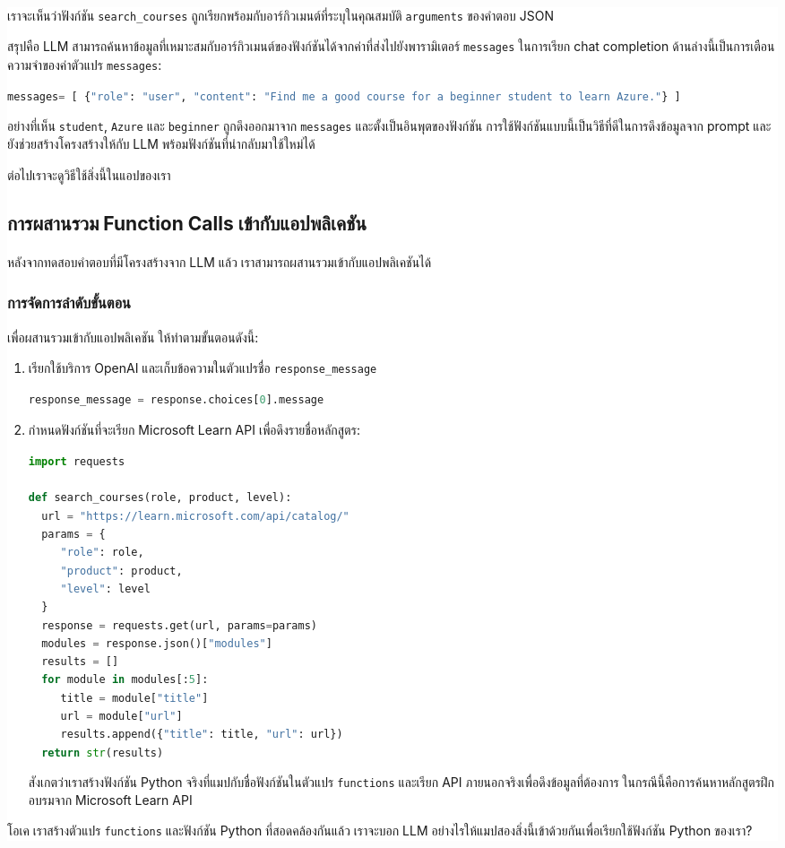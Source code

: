 เราจะเห็นว่าฟังก์ชัน `search_courses` ถูกเรียกพร้อมกับอาร์กิวเมนต์ที่ระบุในคุณสมบัติ `arguments` ของคำตอบ JSON

สรุปคือ LLM สามารถค้นหาข้อมูลที่เหมาะสมกับอาร์กิวเมนต์ของฟังก์ชันได้จากค่าที่ส่งไปยังพารามิเตอร์ `messages` ในการเรียก chat completion ด้านล่างนี้เป็นการเตือนความจำของค่าตัวแปร `messages`:

```python
messages= [ {"role": "user", "content": "Find me a good course for a beginner student to learn Azure."} ]
```

อย่างที่เห็น `student`, `Azure` และ `beginner` ถูกดึงออกมาจาก `messages` และตั้งเป็นอินพุตของฟังก์ชัน การใช้ฟังก์ชันแบบนี้เป็นวิธีที่ดีในการดึงข้อมูลจาก prompt และยังช่วยสร้างโครงสร้างให้กับ LLM พร้อมฟังก์ชันที่นำกลับมาใช้ใหม่ได้

ต่อไปเราจะดูวิธีใช้สิ่งนี้ในแอปของเรา

## การผสานรวม Function Calls เข้ากับแอปพลิเคชัน

หลังจากทดสอบคำตอบที่มีโครงสร้างจาก LLM แล้ว เราสามารถผสานรวมเข้ากับแอปพลิเคชันได้

### การจัดการลำดับขั้นตอน

เพื่อผสานรวมเข้ากับแอปพลิเคชัน ให้ทำตามขั้นตอนดังนี้:

1. เรียกใช้บริการ OpenAI และเก็บข้อความในตัวแปรชื่อ `response_message`

   ```python
   response_message = response.choices[0].message
   ```

1. กำหนดฟังก์ชันที่จะเรียก Microsoft Learn API เพื่อดึงรายชื่อหลักสูตร:

   ```python
   import requests

   def search_courses(role, product, level):
     url = "https://learn.microsoft.com/api/catalog/"
     params = {
        "role": role,
        "product": product,
        "level": level
     }
     response = requests.get(url, params=params)
     modules = response.json()["modules"]
     results = []
     for module in modules[:5]:
        title = module["title"]
        url = module["url"]
        results.append({"title": title, "url": url})
     return str(results)
   ```

   สังเกตว่าเราสร้างฟังก์ชัน Python จริงที่แมปกับชื่อฟังก์ชันในตัวแปร `functions` และเรียก API ภายนอกจริงเพื่อดึงข้อมูลที่ต้องการ ในกรณีนี้คือการค้นหาหลักสูตรฝึกอบรมจาก Microsoft Learn API

โอเค เราสร้างตัวแปร `functions` และฟังก์ชัน Python ที่สอดคล้องกันแล้ว เราจะบอก LLM อย่างไรให้แมปสองสิ่งนี้เข้าด้วยกันเพื่อเรียกใช้ฟังก์ชัน Python ของเรา?
